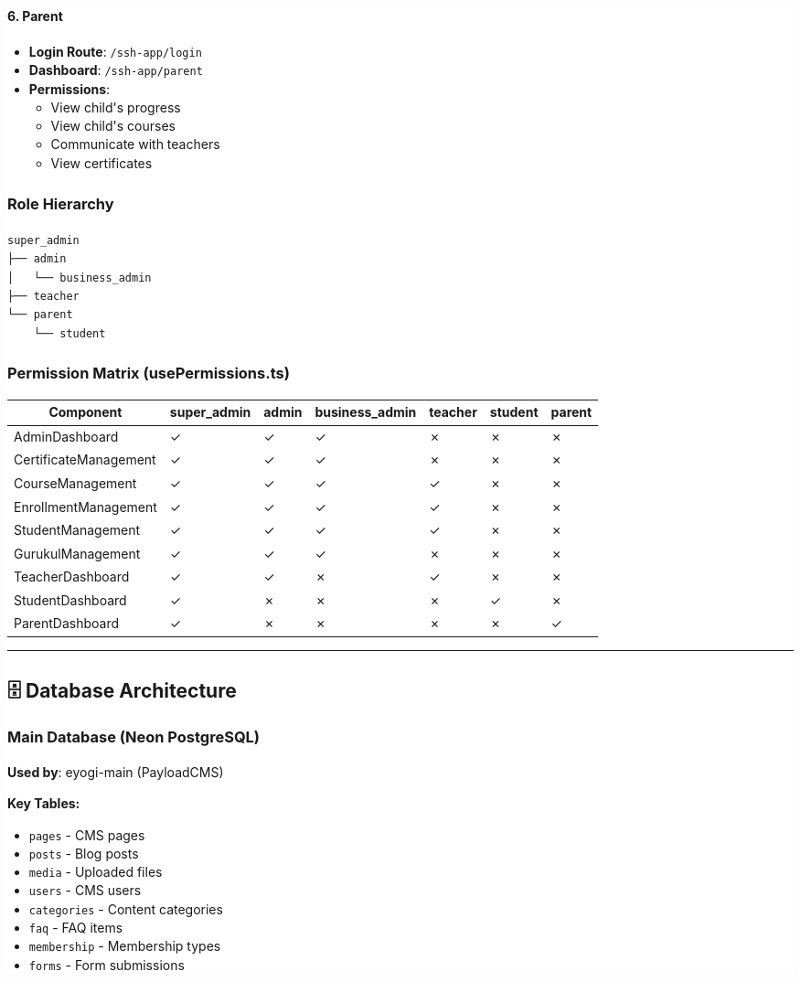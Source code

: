 #### 6. Parent
- **Login Route**: `/ssh-app/login`
- **Dashboard**: `/ssh-app/parent`
- **Permissions**:
  - View child's progress
  - View child's courses
  - Communicate with teachers
  - View certificates

### Role Hierarchy
```
super_admin
├── admin
│   └── business_admin
├── teacher
└── parent
    └── student
```

### Permission Matrix (usePermissions.ts)

| Component | super_admin | admin | business_admin | teacher | student | parent |
|-----------|-------------|-------|----------------|---------|---------|--------|
| AdminDashboard | ✓ | ✓ | ✓ | ✗ | ✗ | ✗ |
| CertificateManagement | ✓ | ✓ | ✓ | ✗ | ✗ | ✗ |
| CourseManagement | ✓ | ✓ | ✓ | ✓ | ✗ | ✗ |
| EnrollmentManagement | ✓ | ✓ | ✓ | ✓ | ✗ | ✗ |
| StudentManagement | ✓ | ✓ | ✓ | ✓ | ✗ | ✗ |
| GurukulManagement | ✓ | ✓ | ✓ | ✗ | ✗ | ✗ |
| TeacherDashboard | ✓ | ✓ | ✗ | ✓ | ✗ | ✗ |
| StudentDashboard | ✓ | ✗ | ✗ | ✗ | ✓ | ✗ |
| ParentDashboard | ✓ | ✗ | ✗ | ✗ | ✗ | ✓ |

---

## 🗄️ Database Architecture

### Main Database (Neon PostgreSQL)
**Used by**: eyogi-main (PayloadCMS)

**Key Tables:**
- `pages` - CMS pages
- `posts` - Blog posts
- `media` - Uploaded files
- `users` - CMS users
- `categories` - Content categories
- `faq` - FAQ items
- `membership` - Membership types
- `forms` - Form submissions
